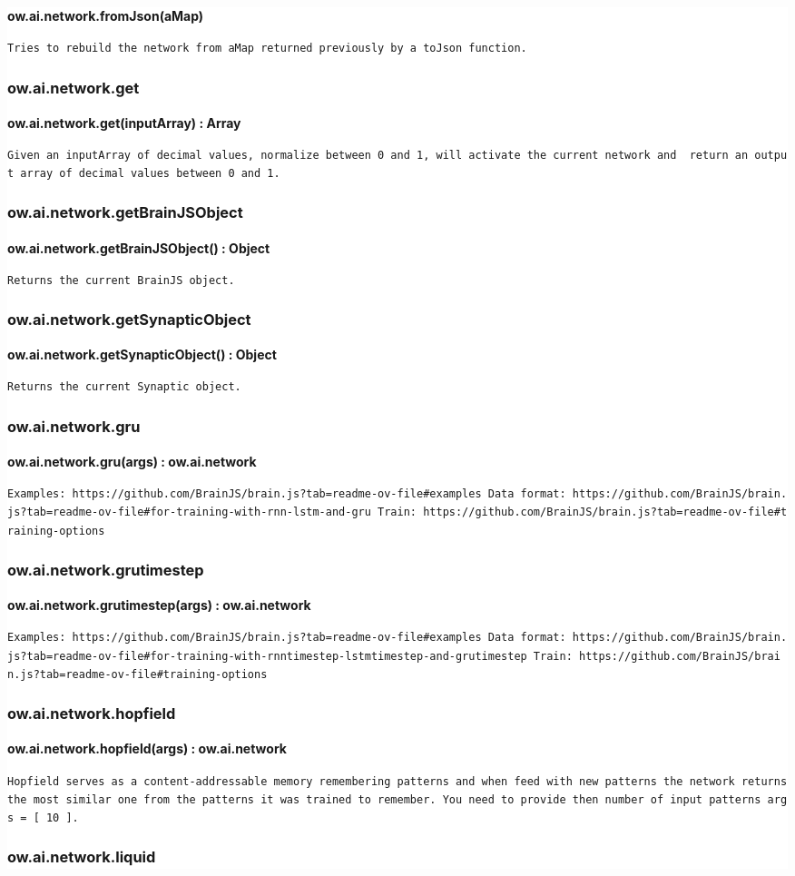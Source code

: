 __ow.ai.network.fromJson(aMap)__

````
Tries to rebuild the network from aMap returned previously by a toJson function.
````
### ow.ai.network.get

__ow.ai.network.get(inputArray) : Array__

````
Given an inputArray of decimal values, normalize between 0 and 1, will activate the current network and  return an output array of decimal values between 0 and 1.
````
### ow.ai.network.getBrainJSObject

__ow.ai.network.getBrainJSObject() : Object__

````
Returns the current BrainJS object.
````
### ow.ai.network.getSynapticObject

__ow.ai.network.getSynapticObject() : Object__

````
Returns the current Synaptic object.
````
### ow.ai.network.gru

__ow.ai.network.gru(args) : ow.ai.network__

````
Examples: https://github.com/BrainJS/brain.js?tab=readme-ov-file#examples Data format: https://github.com/BrainJS/brain.js?tab=readme-ov-file#for-training-with-rnn-lstm-and-gru Train: https://github.com/BrainJS/brain.js?tab=readme-ov-file#training-options
````
### ow.ai.network.grutimestep

__ow.ai.network.grutimestep(args) : ow.ai.network__

````
Examples: https://github.com/BrainJS/brain.js?tab=readme-ov-file#examples Data format: https://github.com/BrainJS/brain.js?tab=readme-ov-file#for-training-with-rnntimestep-lstmtimestep-and-grutimestep Train: https://github.com/BrainJS/brain.js?tab=readme-ov-file#training-options
````
### ow.ai.network.hopfield

__ow.ai.network.hopfield(args) : ow.ai.network__

````
Hopfield serves as a content-addressable memory remembering patterns and when feed with new patterns the network returns the most similar one from the patterns it was trained to remember. You need to provide then number of input patterns args = [ 10 ].
````
### ow.ai.network.liquid
